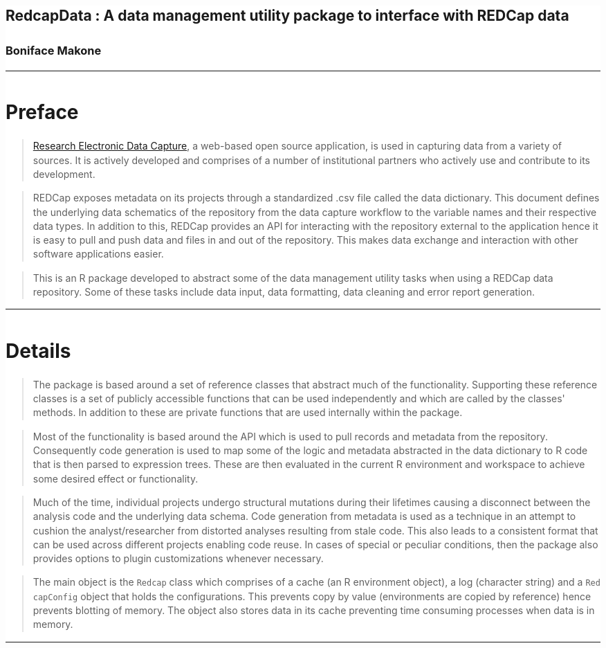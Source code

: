 
## RedcapData : A data management utility package to interface with REDCap data

### Boniface Makone

----

# Preface

> [Research Electronic Data Capture](http://project-redcap.org), a web-based open source application, is used in capturing data from a variety of sources. It is actively developed and comprises of a number of institutional partners who actively use and contribute to its development.

> REDCap exposes metadata on its projects through a standardized .csv file called the data dictionary. This document defines the underlying data schematics of the repository from the data capture workflow to the variable names and their respective data types. In addition to this, REDCap provides an API for interacting with the repository external to the application hence it is easy to pull and push data and files in and out of the repository. This makes data exchange and interaction with other software applications easier.

> This is an R package developed to abstract some of the data management utility tasks when using a REDCap data repository. Some of these tasks include data input, data formatting, data cleaning and error report generation.

---

# Details

> The package is based around a set of reference classes that abstract much of the functionality. Supporting these reference classes is a set of publicly accessible functions that can be used independently and which are called by the classes' methods. In addition to these are private functions that are used internally within the package.

> Most of the functionality is based around the API which is used to pull records and metadata from the repository. Consequently code generation is used to map some of the logic and metadata abstracted in the data dictionary to R code that is then parsed to expression trees. These are then evaluated in the current R environment and workspace to achieve some desired effect or functionality.

> Much of the time, individual projects undergo structural mutations during their lifetimes causing a disconnect between the analysis code and the underlying data schema. Code generation from metadata is used as a technique in an attempt to cushion the analyst/researcher from  distorted analyses resulting from stale code. This also leads to a consistent format that can be used across different projects enabling code reuse. In cases of special or peculiar conditions, then the package also provides options to plugin customizations whenever necessary.

> The main object is the ```Redcap``` class which comprises of a cache (an R environment object), a log (character string) and a ```RedcapConfig``` object that holds the configurations. This prevents copy by value (environments are copied by reference) hence prevents blotting of memory. The object also stores data in its cache preventing time consuming processes when data is in memory.

---
